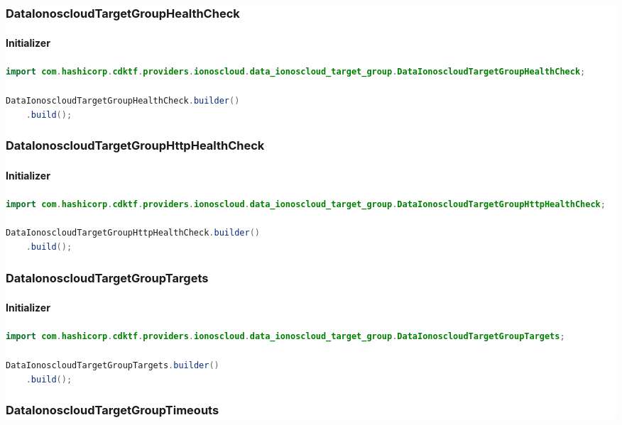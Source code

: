 
### DataIonoscloudTargetGroupHealthCheck <a name="DataIonoscloudTargetGroupHealthCheck" id="@cdktf/provider-ionoscloud.dataIonoscloudTargetGroup.DataIonoscloudTargetGroupHealthCheck"></a>

#### Initializer <a name="Initializer" id="@cdktf/provider-ionoscloud.dataIonoscloudTargetGroup.DataIonoscloudTargetGroupHealthCheck.Initializer"></a>

```java
import com.hashicorp.cdktf.providers.ionoscloud.data_ionoscloud_target_group.DataIonoscloudTargetGroupHealthCheck;

DataIonoscloudTargetGroupHealthCheck.builder()
    .build();
```


### DataIonoscloudTargetGroupHttpHealthCheck <a name="DataIonoscloudTargetGroupHttpHealthCheck" id="@cdktf/provider-ionoscloud.dataIonoscloudTargetGroup.DataIonoscloudTargetGroupHttpHealthCheck"></a>

#### Initializer <a name="Initializer" id="@cdktf/provider-ionoscloud.dataIonoscloudTargetGroup.DataIonoscloudTargetGroupHttpHealthCheck.Initializer"></a>

```java
import com.hashicorp.cdktf.providers.ionoscloud.data_ionoscloud_target_group.DataIonoscloudTargetGroupHttpHealthCheck;

DataIonoscloudTargetGroupHttpHealthCheck.builder()
    .build();
```


### DataIonoscloudTargetGroupTargets <a name="DataIonoscloudTargetGroupTargets" id="@cdktf/provider-ionoscloud.dataIonoscloudTargetGroup.DataIonoscloudTargetGroupTargets"></a>

#### Initializer <a name="Initializer" id="@cdktf/provider-ionoscloud.dataIonoscloudTargetGroup.DataIonoscloudTargetGroupTargets.Initializer"></a>

```java
import com.hashicorp.cdktf.providers.ionoscloud.data_ionoscloud_target_group.DataIonoscloudTargetGroupTargets;

DataIonoscloudTargetGroupTargets.builder()
    .build();
```


### DataIonoscloudTargetGroupTimeouts <a name="DataIonoscloudTargetGroupTimeouts" id="@cdktf/provider-ionoscloud.dataIonoscloudTargetGroup.DataIonoscloudTargetGroupTimeouts"></a>
